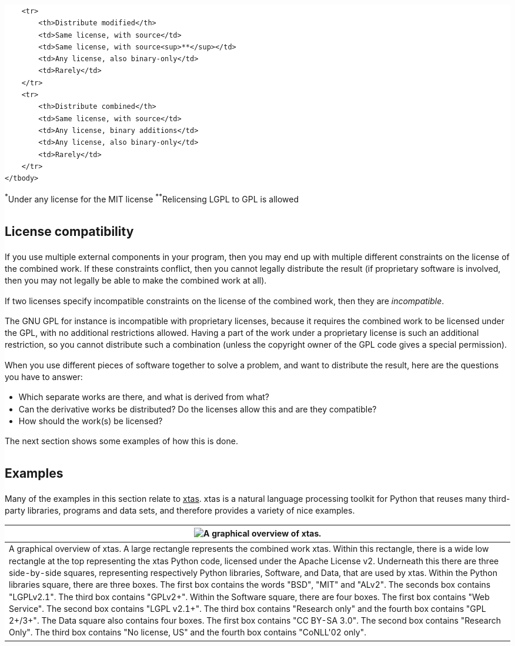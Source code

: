         <tr>
            <th>Distribute modified</th>
            <td>Same license, with source</td>
            <td>Same license, with source<sup>**</sup></td>
            <td>Any license, also binary-only</td>
            <td>Rarely</td>
        </tr>
        <tr>
            <th>Distribute combined</th>
            <td>Same license, with source</td>
            <td>Any license, binary additions</td>
            <td>Any license, also binary-only</td>
            <td>Rarely</td>
        </tr>
    </tbody>
</table>

<sup>*</sup>Under any license for the MIT license
<sup>**</sup>Relicensing LGPL to GPL is allowed

## License compatibility

If you use multiple external components in your program, then you may end up with multiple different constraints on the license of the combined work.
If these constraints conflict, then you cannot legally distribute the result (if proprietary software is involved, then you may not legally be able to make the combined work at all).

If two licenses specify incompatible constraints on the license of the combined work, then they are _incompatible_.

The GNU GPL for instance is incompatible with proprietary licenses, because it requires the combined work to be licensed under the GPL, with no additional restrictions allowed.
Having a part of the work under a proprietary license is such an additional restriction, so you cannot distribute such a combination (unless the copyright owner of the GPL code gives a special permission).

When you use different pieces of software together to solve a problem, and want to distribute the result, here are the questions you have to answer:

- Which separate works are there, and what is derived from what?
- Can the derivative works be distributed? Do the licenses allow this and are they compatible?
- How should the work(s) be licensed?

The next section shows some examples of how this is done.

## Examples

Many of the examples in this section relate to [xtas](http://xtas.net).
xtas is a natural language processing toolkit for Python that reuses many third-party libraries, programs and data sets, and therefore provides a variety of nice examples.

| ![A graphical overview of xtas.](../../figures/reproducibility/xtas_overview_96.svg.png)         |
| ------------------------------------------------------------------------------------ |
| A graphical overview of xtas. A large rectangle represents the combined work xtas. Within this rectangle, there is a wide low rectangle at the top representing the xtas Python code, licensed under the Apache License v2. Underneath this there are three side-by-side squares, representing respectively Python libraries, Software, and Data, that are used by xtas. Within the Python libraries square, there are three boxes. The first box contains the words "BSD", "MIT" and "ALv2". The seconds box contains "LGPLv2.1". The third box contains "GPLv2+". Within the Software square, there are four boxes. The first box contains "Web Service". The second box contains "LGPL v2.1+". The third box contains "Research only" and the fourth box contains "GPL 2+/3+". The Data square also contains four boxes. The first box contains "CC BY-SA 3.0". The second box contains "Research Only". The third box contains "No license, US" and the fourth box contains "CoNLL'02 only".  |
